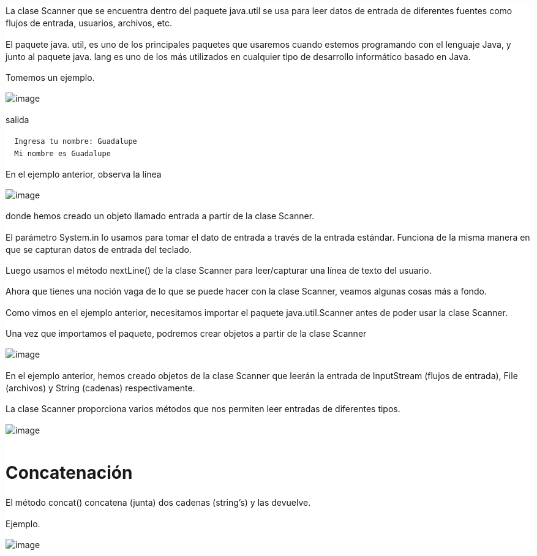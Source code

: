 La clase Scanner que se encuentra dentro del paquete java.util se usa para leer datos
de entrada de diferentes fuentes como flujos de entrada, usuarios, archivos, etc.

El paquete java. util, es uno de los principales paquetes que usaremos cuando estemos programando con el lenguaje Java, y junto al paquete java. lang es uno de los más utilizados en cualquier tipo de desarrollo informático basado en Java.

Tomemos un ejemplo.

![image](https://user-images.githubusercontent.com/91554777/180582330-2963470e-5439-4fce-8ce9-e3af0279f48d.png)

salida

      Ingresa tu nombre: Guadalupe
      Mi nombre es Guadalupe
      
 En el ejemplo anterior, observa la línea
 
 ![image](https://user-images.githubusercontent.com/91554777/180582385-62659be8-bd48-443c-a41a-89983d658190.png)

donde hemos creado un objeto llamado entrada a partir de la clase Scanner.

El parámetro System.in lo usamos para tomar el dato de entrada a través de la entrada
estándar. Funciona de la misma manera en que se capturan datos de entrada del
teclado.

Luego usamos el método nextLine() de la clase Scanner para leer/capturar una línea de
texto del usuario.

Ahora que tienes una noción vaga de lo que se puede hacer con la clase Scanner,
veamos algunas cosas más a fondo.

Como vimos en el ejemplo anterior, necesitamos importar el paquete java.util.Scanner
antes de poder usar la clase Scanner.

Una vez que importamos el paquete, podremos crear objetos a partir de la clase
Scanner

![image](https://user-images.githubusercontent.com/91554777/180582518-28b86ed2-3e9f-43eb-9a9c-b16d7809ef86.png)

En el ejemplo anterior, hemos creado objetos de la clase Scanner que leerán la entrada
de InputStream (flujos de entrada), File (archivos) y String (cadenas) respectivamente.

La clase Scanner proporciona varios métodos que nos permiten leer entradas de
diferentes tipos.

![image](https://user-images.githubusercontent.com/91554777/180582568-0d7eadba-9c53-4f65-bdfb-65a7bb0b3a5f.png)


# Concatenación
El método concat() concatena (junta) dos cadenas (string’s) y las devuelve.

Ejemplo.

![image](https://user-images.githubusercontent.com/91554777/180582649-3a0b4ab9-c2c8-43ce-b982-cb04a8e54945.png)
